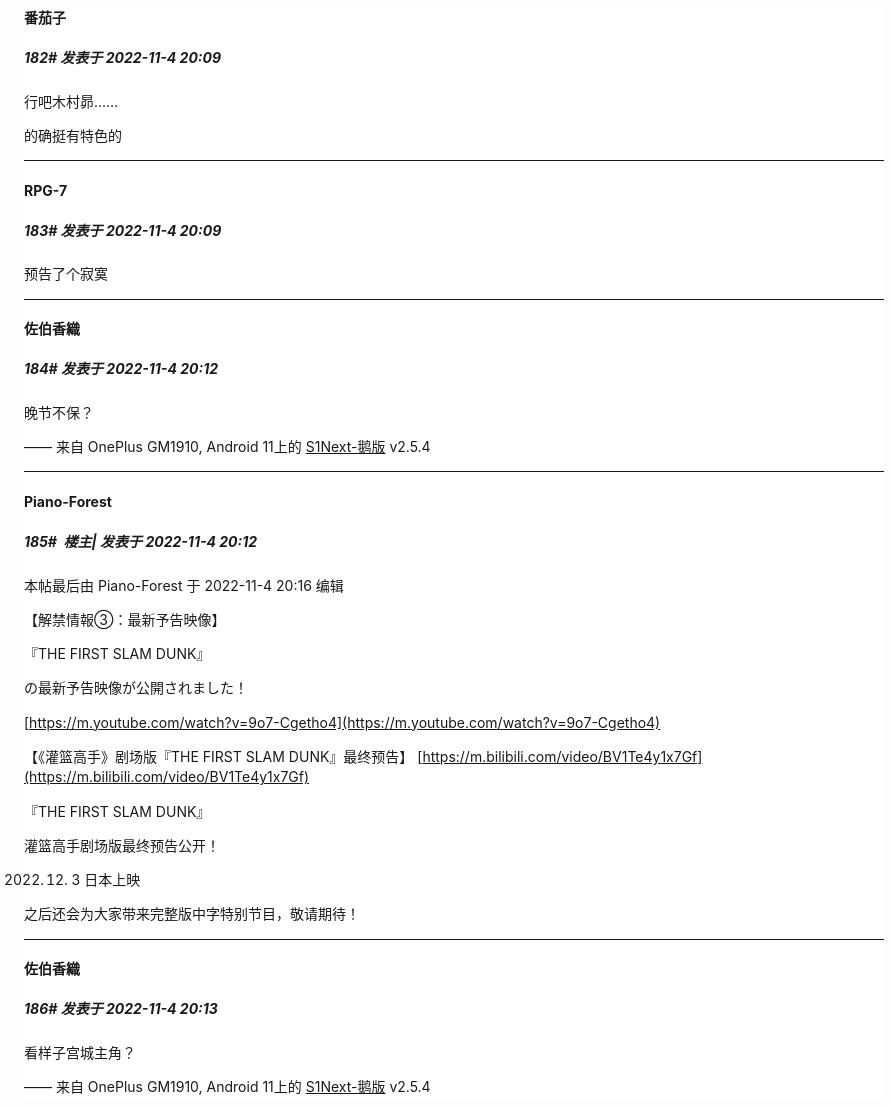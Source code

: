 ####  番茄子  
##### 182#       发表于 2022-11-4 20:09

行吧木村昴……

的确挺有特色的

*****

####  RPG-7  
##### 183#       发表于 2022-11-4 20:09

预告了个寂寞



*****

####  佐伯香織  
##### 184#       发表于 2022-11-4 20:12

晚节不保？

—— 来自 OnePlus GM1910, Android 11上的 [S1Next-鹅版](https://github.com/ykrank/S1-Next/releases) v2.5.4

*****

####  Piano-Forest  
##### 185#         楼主| 发表于 2022-11-4 20:12

 本帖最后由 Piano-Forest 于 2022-11-4 20:16 编辑 

【解禁情報③：最新予告映像】

『THE FIRST SLAM DUNK』

の最新予告映像が公開されました！

[https://m.youtube.com/watch?v=9o7-Cgetho4](https://m.youtube.com/watch?v=9o7-Cgetho4)

【《灌篮高手》剧场版『THE FIRST SLAM DUNK』最终预告】 
[https://m.bilibili.com/video/BV1Te4y1x7Gf](https://m.bilibili.com/video/BV1Te4y1x7Gf)

『THE FIRST SLAM DUNK』

灌篮高手剧场版最终预告公开！

2022. 12. 3 日本上映

之后还会为大家带来完整版中字特别节目，敬请期待！

*****

####  佐伯香織  
##### 186#       发表于 2022-11-4 20:13

看样子宫城主角？

—— 来自 OnePlus GM1910, Android 11上的 [S1Next-鹅版](https://github.com/ykrank/S1-Next/releases) v2.5.4
